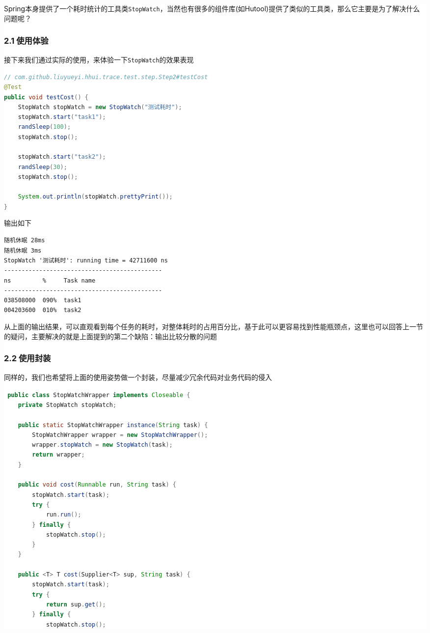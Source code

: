 Spring本身提供了一个耗时统计的工具类`StopWatch`，当然也有很多的组件库(如Hutool)提供了类似的工具类，那么它主要是为了解决什么问题呢？

### 2.1 使用体验

接下来我们通过实际的使用，来体验一下`StopWatch`的效果表现

```java
// com.github.liuyueyi.hhui.trace.test.step.Step2#testCost
@Test
public void testCost() {
    StopWatch stopWatch = new StopWatch("测试耗时");
    stopWatch.start("task1");
    randSleep(100);
    stopWatch.stop();

    stopWatch.start("task2");
    randSleep(30);
    stopWatch.stop();

    System.out.println(stopWatch.prettyPrint());
}
```

输出如下

```
随机休眠 28ms
随机休眠 3ms
StopWatch '测试耗时': running time = 42711600 ns
---------------------------------------------
ns         %     Task name
---------------------------------------------
038508000  090%  task1
004203600  010%  task2
```

从上面的输出结果，可以直观看到每个任务的耗时，对整体耗时的占用百分比，基于此可以更容易找到性能瓶颈点，这里也可以回答上一节的疑问，主要解决的就是上面提到的第二个缺陷：输出比较分散的问题


### 2.2 使用封装

同样的，我们也希望将上面的使用姿势做一个封装，尽量减少冗余代码对业务代码的侵入

```java
 public class StopWatchWrapper implements Closeable {
    private StopWatch stopWatch;

    public static StopWatchWrapper instance(String task) {
        StopWatchWrapper wrapper = new StopWatchWrapper();
        wrapper.stopWatch = new StopWatch(task);
        return wrapper;
    }

    public void cost(Runnable run, String task) {
        stopWatch.start(task);
        try {
            run.run();
        } finally {
            stopWatch.stop();
        }
    }

    public <T> T cost(Supplier<T> sup, String task) {
        stopWatch.start(task);
        try {
            return sup.get();
        } finally {
            stopWatch.stop();
```